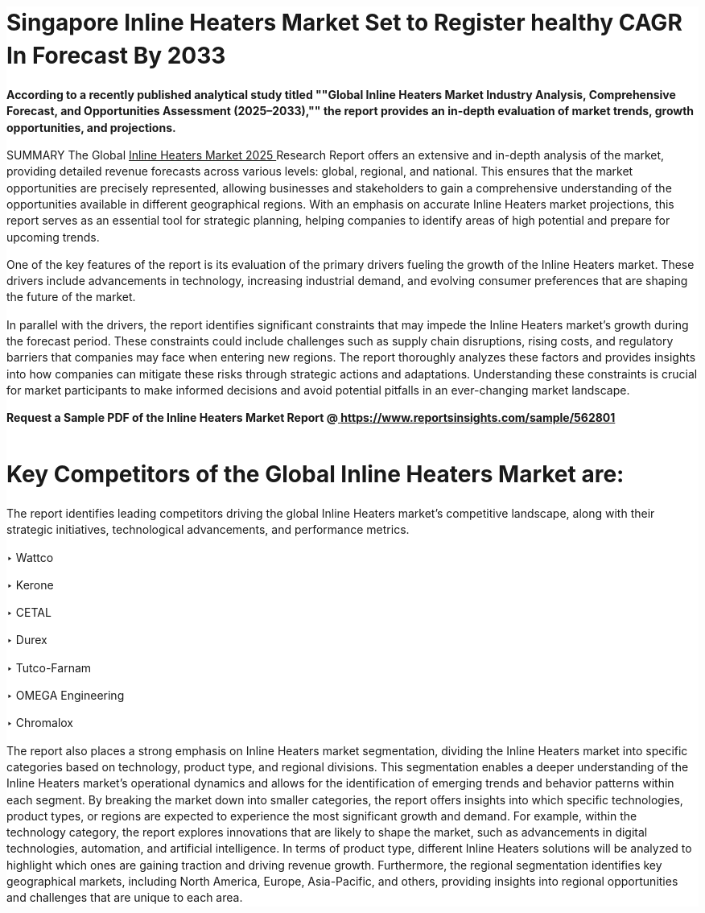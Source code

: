 # Singapore Inline Heaters Market Set to Register healthy CAGR In Forecast By 2033

<strong>According to a recently published analytical study titled ""Global Inline Heaters Market Industry Analysis, Comprehensive Forecast, and Opportunities Assessment (2025–2033),"" the report provides an in-depth evaluation of market trends, growth opportunities, and projections.</strong>

SUMMARY The Global <a href=https://www.reportsinsights.com/sample/562801>Inline Heaters Market 2025 </a> Research Report offers an extensive and in-depth analysis of the market, providing detailed revenue forecasts across various levels: global, regional, and national. This ensures that the market opportunities are precisely represented, allowing businesses and stakeholders to gain a comprehensive understanding of the opportunities available in different geographical regions. With an emphasis on accurate Inline Heaters market projections, this report serves as an essential tool for strategic planning, helping companies to identify areas of high potential and prepare for upcoming trends.

One of the key features of the report is its evaluation of the primary drivers fueling the growth of the Inline Heaters market. These drivers include advancements in technology, increasing industrial demand, and evolving consumer preferences that are shaping the future of the market. 

In parallel with the drivers, the report identifies significant constraints that may impede the Inline Heaters market’s growth during the forecast period. These constraints could include challenges such as supply chain disruptions, rising costs, and regulatory barriers that companies may face when entering new regions. The report thoroughly analyzes these factors and provides insights into how companies can mitigate these risks through strategic actions and adaptations. Understanding these constraints is crucial for market participants to make informed decisions and avoid potential pitfalls in an ever-changing market landscape.

<strong>Request a Sample PDF of the Inline Heaters Market Report </strong><strong>@<a href=https://www.reportsinsights.com/sample/562801> https://www.reportsinsights.com/sample/562801</a></strong></font>

# <strong>Key Competitors of the Global Inline Heaters Market are:</strong>

The report identifies leading competitors driving the global Inline Heaters market’s competitive landscape, along with their strategic initiatives, technological advancements, and performance metrics.

‣ Wattco

‣ Kerone

‣ CETAL

‣ Durex

‣ Tutco-Farnam

‣ OMEGA Engineering

‣ Chromalox

The report also places a strong emphasis on Inline Heaters market segmentation, dividing the Inline Heaters market into specific categories based on technology, product type, and regional divisions. This segmentation enables a deeper understanding of the Inline Heaters market’s operational dynamics and allows for the identification of emerging trends and behavior patterns within each segment. By breaking the market down into smaller categories, the report offers insights into which specific technologies, product types, or regions are expected to experience the most significant growth and demand. For example, within the technology category, the report explores innovations that are likely to shape the market, such as advancements in digital technologies, automation, and artificial intelligence. In terms of product type, different Inline Heaters solutions will be analyzed to highlight which ones are gaining traction and driving revenue growth. Furthermore, the regional segmentation identifies key geographical markets, including North America, Europe, Asia-Pacific, and others, providing insights into regional opportunities and challenges that are unique to each area.
